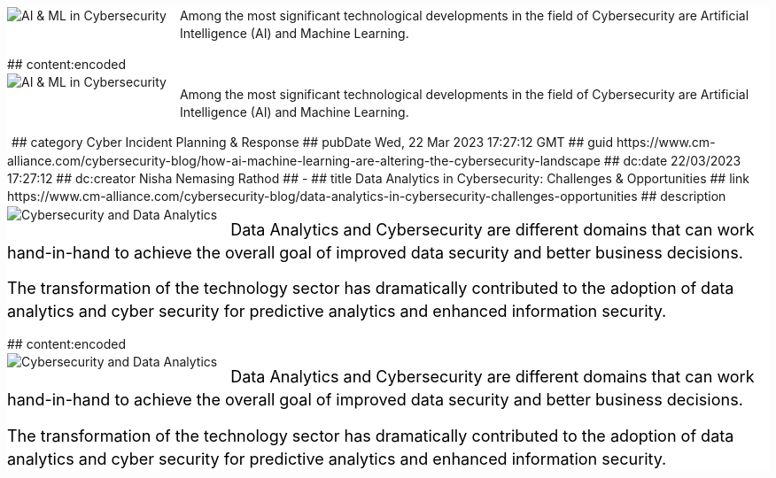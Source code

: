  <a href="https://www.cm-alliance.com/cybersecurity-blog/how-ai-machine-learning-are-altering-the-cybersecurity-landscape" title="" class="hs-featured-image-link"> <img src="https://www.cm-alliance.com/hubfs/175948891_m_normal_none%20%281%29.jpg" alt="AI &amp; ML in Cybersecurity" class="hs-featured-image" style="width:auto !important; max-width:50%; float:left; margin:0 15px 15px 0;"> </a> 
</div> 
<p>Among the most significant technological developments in the field of Cybersecurity are Artificial Intelligence (AI) and Machine Learning.</p>
## content:encoded
<div class="hs-featured-image-wrapper"> 
 <a href="https://www.cm-alliance.com/cybersecurity-blog/how-ai-machine-learning-are-altering-the-cybersecurity-landscape" title="" class="hs-featured-image-link"> <img src="https://www.cm-alliance.com/hubfs/175948891_m_normal_none%20%281%29.jpg" alt="AI &amp; ML in Cybersecurity" class="hs-featured-image" style="width:auto !important; max-width:50%; float:left; margin:0 15px 15px 0;"> </a> 
</div> 
<p>Among the most significant technological developments in the field of Cybersecurity are Artificial Intelligence (AI) and Machine Learning.</p>  
<img src="https://track.hubspot.com/__ptq.gif?a=1602894&amp;k=14&amp;r=https%3A%2F%2Fwww.cm-alliance.com%2Fcybersecurity-blog%2Fhow-ai-machine-learning-are-altering-the-cybersecurity-landscape&amp;bu=https%253A%252F%252Fwww.cm-alliance.com%252Fcybersecurity-blog&amp;bvt=rss" alt="" width="1" height="1" style="min-height:1px!important;width:1px!important;border-width:0!important;margin-top:0!important;margin-bottom:0!important;margin-right:0!important;margin-left:0!important;padding-top:0!important;padding-bottom:0!important;padding-right:0!important;padding-left:0!important; ">
## category
Cyber Incident Planning & Response
## pubDate
Wed, 22 Mar 2023 17:27:12 GMT
## guid
https://www.cm-alliance.com/cybersecurity-blog/how-ai-machine-learning-are-altering-the-cybersecurity-landscape
## dc:date
22/03/2023 17:27:12
## dc:creator
Nisha Nemasing Rathod
## -
## title
Data Analytics in Cybersecurity: Challenges & Opportunities
## link
https://www.cm-alliance.com/cybersecurity-blog/data-analytics-in-cybersecurity-challenges-opportunities
## description
<div class="hs-featured-image-wrapper"> 
 <a href="https://www.cm-alliance.com/cybersecurity-blog/data-analytics-in-cybersecurity-challenges-opportunities" title="" class="hs-featured-image-link"> <img src="https://www.cm-alliance.com/hubfs/185507496_m_normal_none%20%281%29.jpg" alt="Cybersecurity and Data Analytics" class="hs-featured-image" style="width:auto !important; max-width:50%; float:left; margin:0 15px 15px 0;"> </a> 
</div> 
<p><span style="font-size: 18px; color: #000000;">Data Analytics and Cybersecurity are different domains that can work hand-in-hand to achieve the overall goal of improved data security and better business decisions. </span></p> 
<p><span style="font-size: 18px; color: #000000;">The transformation of the technology sector has dramatically contributed to the adoption of data analytics and cyber security for predictive analytics and enhanced information security. </span></p>
## content:encoded
<div class="hs-featured-image-wrapper"> 
 <a href="https://www.cm-alliance.com/cybersecurity-blog/data-analytics-in-cybersecurity-challenges-opportunities" title="" class="hs-featured-image-link"> <img src="https://www.cm-alliance.com/hubfs/185507496_m_normal_none%20%281%29.jpg" alt="Cybersecurity and Data Analytics" class="hs-featured-image" style="width:auto !important; max-width:50%; float:left; margin:0 15px 15px 0;"> </a> 
</div> 
<p><span style="font-size: 18px; color: #000000;">Data Analytics and Cybersecurity are different domains that can work hand-in-hand to achieve the overall goal of improved data security and better business decisions. </span></p> 
<p><span style="font-size: 18px; color: #000000;">The transformation of the technology sector has dramatically contributed to the adoption of data analytics and cyber security for predictive analytics and enhanced information security. </span></p>  
